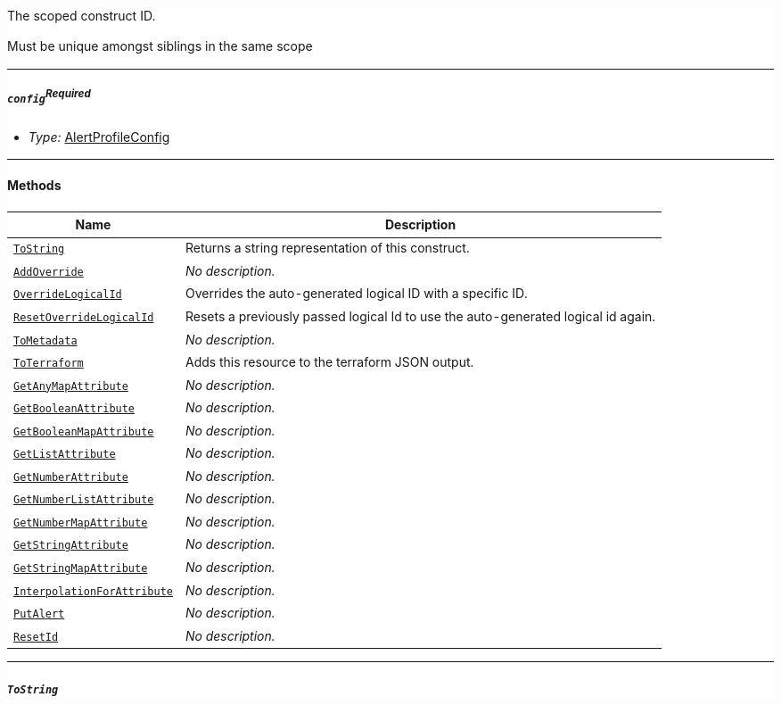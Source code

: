 The scoped construct ID.

Must be unique amongst siblings in the same scope

---

##### `config`<sup>Required</sup> <a name="config" id="rhizo-co-terraform-provider-lacework.alertProfile.AlertProfile.Initializer.parameter.config"></a>

- *Type:* <a href="#rhizo-co-terraform-provider-lacework.alertProfile.AlertProfileConfig">AlertProfileConfig</a>

---

#### Methods <a name="Methods" id="Methods"></a>

| **Name** | **Description** |
| --- | --- |
| <code><a href="#rhizo-co-terraform-provider-lacework.alertProfile.AlertProfile.toString">ToString</a></code> | Returns a string representation of this construct. |
| <code><a href="#rhizo-co-terraform-provider-lacework.alertProfile.AlertProfile.addOverride">AddOverride</a></code> | *No description.* |
| <code><a href="#rhizo-co-terraform-provider-lacework.alertProfile.AlertProfile.overrideLogicalId">OverrideLogicalId</a></code> | Overrides the auto-generated logical ID with a specific ID. |
| <code><a href="#rhizo-co-terraform-provider-lacework.alertProfile.AlertProfile.resetOverrideLogicalId">ResetOverrideLogicalId</a></code> | Resets a previously passed logical Id to use the auto-generated logical id again. |
| <code><a href="#rhizo-co-terraform-provider-lacework.alertProfile.AlertProfile.toMetadata">ToMetadata</a></code> | *No description.* |
| <code><a href="#rhizo-co-terraform-provider-lacework.alertProfile.AlertProfile.toTerraform">ToTerraform</a></code> | Adds this resource to the terraform JSON output. |
| <code><a href="#rhizo-co-terraform-provider-lacework.alertProfile.AlertProfile.getAnyMapAttribute">GetAnyMapAttribute</a></code> | *No description.* |
| <code><a href="#rhizo-co-terraform-provider-lacework.alertProfile.AlertProfile.getBooleanAttribute">GetBooleanAttribute</a></code> | *No description.* |
| <code><a href="#rhizo-co-terraform-provider-lacework.alertProfile.AlertProfile.getBooleanMapAttribute">GetBooleanMapAttribute</a></code> | *No description.* |
| <code><a href="#rhizo-co-terraform-provider-lacework.alertProfile.AlertProfile.getListAttribute">GetListAttribute</a></code> | *No description.* |
| <code><a href="#rhizo-co-terraform-provider-lacework.alertProfile.AlertProfile.getNumberAttribute">GetNumberAttribute</a></code> | *No description.* |
| <code><a href="#rhizo-co-terraform-provider-lacework.alertProfile.AlertProfile.getNumberListAttribute">GetNumberListAttribute</a></code> | *No description.* |
| <code><a href="#rhizo-co-terraform-provider-lacework.alertProfile.AlertProfile.getNumberMapAttribute">GetNumberMapAttribute</a></code> | *No description.* |
| <code><a href="#rhizo-co-terraform-provider-lacework.alertProfile.AlertProfile.getStringAttribute">GetStringAttribute</a></code> | *No description.* |
| <code><a href="#rhizo-co-terraform-provider-lacework.alertProfile.AlertProfile.getStringMapAttribute">GetStringMapAttribute</a></code> | *No description.* |
| <code><a href="#rhizo-co-terraform-provider-lacework.alertProfile.AlertProfile.interpolationForAttribute">InterpolationForAttribute</a></code> | *No description.* |
| <code><a href="#rhizo-co-terraform-provider-lacework.alertProfile.AlertProfile.putAlert">PutAlert</a></code> | *No description.* |
| <code><a href="#rhizo-co-terraform-provider-lacework.alertProfile.AlertProfile.resetId">ResetId</a></code> | *No description.* |

---

##### `ToString` <a name="ToString" id="rhizo-co-terraform-provider-lacework.alertProfile.AlertProfile.toString"></a>
